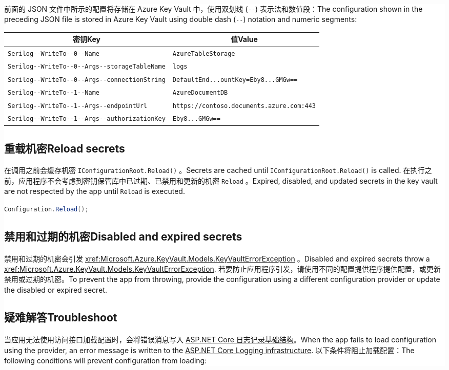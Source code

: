 <span data-ttu-id="9dd46-273">前面的 JSON 文件中所示的配置将存储在 Azure Key Vault 中，使用双划线 (`--`) 表示法和数值段：</span><span class="sxs-lookup"><span data-stu-id="9dd46-273">The configuration shown in the preceding JSON file is stored in Azure Key Vault using double dash (`--`) notation and numeric segments:</span></span>

| <span data-ttu-id="9dd46-274">密钥</span><span class="sxs-lookup"><span data-stu-id="9dd46-274">Key</span></span> | <span data-ttu-id="9dd46-275">值</span><span class="sxs-lookup"><span data-stu-id="9dd46-275">Value</span></span> |
| --- | ----- |
| `Serilog--WriteTo--0--Name` | `AzureTableStorage` |
| `Serilog--WriteTo--0--Args--storageTableName` | `logs` |
| `Serilog--WriteTo--0--Args--connectionString` | `DefaultEnd...ountKey=Eby8...GMGw==` |
| `Serilog--WriteTo--1--Name` | `AzureDocumentDB` |
| `Serilog--WriteTo--1--Args--endpointUrl` | `https://contoso.documents.azure.com:443` |
| `Serilog--WriteTo--1--Args--authorizationKey` | `Eby8...GMGw==` |

## <a name="reload-secrets"></a><span data-ttu-id="9dd46-276">重载机密</span><span class="sxs-lookup"><span data-stu-id="9dd46-276">Reload secrets</span></span>

<span data-ttu-id="9dd46-277">在调用之前会缓存机密 `IConfigurationRoot.Reload()` 。</span><span class="sxs-lookup"><span data-stu-id="9dd46-277">Secrets are cached until `IConfigurationRoot.Reload()` is called.</span></span> <span data-ttu-id="9dd46-278">在执行之前，应用程序不会考虑到密钥保管库中已过期、已禁用和更新的机密 `Reload` 。</span><span class="sxs-lookup"><span data-stu-id="9dd46-278">Expired, disabled, and updated secrets in the key vault are not respected by the app until `Reload` is executed.</span></span>

```csharp
Configuration.Reload();
```

## <a name="disabled-and-expired-secrets"></a><span data-ttu-id="9dd46-279">禁用和过期的机密</span><span class="sxs-lookup"><span data-stu-id="9dd46-279">Disabled and expired secrets</span></span>

<span data-ttu-id="9dd46-280">禁用和过期的机密会引发 <xref:Microsoft.Azure.KeyVault.Models.KeyVaultErrorException> 。</span><span class="sxs-lookup"><span data-stu-id="9dd46-280">Disabled and expired secrets throw a <xref:Microsoft.Azure.KeyVault.Models.KeyVaultErrorException>.</span></span> <span data-ttu-id="9dd46-281">若要防止应用程序引发，请使用不同的配置提供程序提供配置，或更新禁用或过期的机密。</span><span class="sxs-lookup"><span data-stu-id="9dd46-281">To prevent the app from throwing, provide the configuration using a different configuration provider or update the disabled or expired secret.</span></span>

## <a name="troubleshoot"></a><span data-ttu-id="9dd46-282">疑难解答</span><span class="sxs-lookup"><span data-stu-id="9dd46-282">Troubleshoot</span></span>

<span data-ttu-id="9dd46-283">当应用无法使用访问接口加载配置时，会将错误消息写入 [ASP.NET Core 日志记录基础结构](xref:fundamentals/logging/index)。</span><span class="sxs-lookup"><span data-stu-id="9dd46-283">When the app fails to load configuration using the provider, an error message is written to the [ASP.NET Core Logging infrastructure](xref:fundamentals/logging/index).</span></span> <span data-ttu-id="9dd46-284">以下条件将阻止加载配置：</span><span class="sxs-lookup"><span data-stu-id="9dd46-284">The following conditions will prevent configuration from loading:</span></span>

